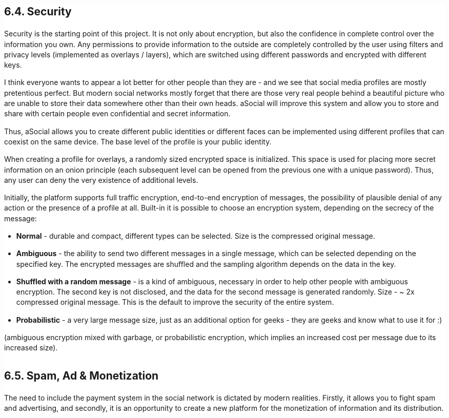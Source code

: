 ## 6.4. Security

Security is the starting point of this project. It is not only about encryption, but also the
confidence in complete control over the information you own. Any permissions to provide information
to the outside are completely controlled by the user using filters and privacy levels (implemented
as overlays / layers), which are switched using different passwords and encrypted with different
keys.

I think everyone wants to appear a lot better for other people than they are - and we see that social
media profiles are mostly pretentious perfect. But modern social networks mostly forget that there
are those very real people behind a beautiful picture who are unable to store their data somewhere
other than their own heads. aSocial will improve this system and allow you to store and share with
certain people even confidential and secret information.

Thus, aSocial allows you to create different public identities or different faces can be implemented
using different profiles that can coexist on the same device. The base level of the profile is your
public identity.

When creating a profile for overlays, a randomly sized encrypted space is initialized. This space is
used for placing more secret information on an onion principle (each subsequent level can be opened
from the previous one with a unique password). Thus, any user can deny the very existence of
additional levels.

Initially, the platform supports full traffic encryption, end-to-end encryption of messages, the
possibility of plausible denial of any action or the presence of a profile at all. Built-in it is
possible to choose an encryption system, depending on the secrecy of the message:

* **Normal** - durable and compact, different types can be selected. Size is the compressed original
message.

* **Ambiguous** - the ability to send two different messages in a single message, which can be
selected depending on the specified key. The encrypted messages are shuffled and the sampling
algorithm depends on the data in the key.

* **Shuffled with a random message** - is a kind of ambiguous, necessary in order to help other
people with ambiguous encryption. The second key is not disclosed, and the data for the second
message is generated randomly. Size - ~ 2x compressed original message. This is the default to
improve the security of the entire system.

* **Probabilistic** - a very large message size, just as an additional option for geeks - they are
geeks and know what to use it for :)

(ambiguous encryption mixed with garbage, or probabilistic encryption, which implies an increased
cost per message due to its increased size).

## 6.5. Spam, Ad & Monetization

The need to include the payment system in the social network is dictated by modern realities.
Firstly, it allows you to fight spam and advertising, and secondly, it is an opportunity to create
a new platform for the monetization of information and its distribution.
